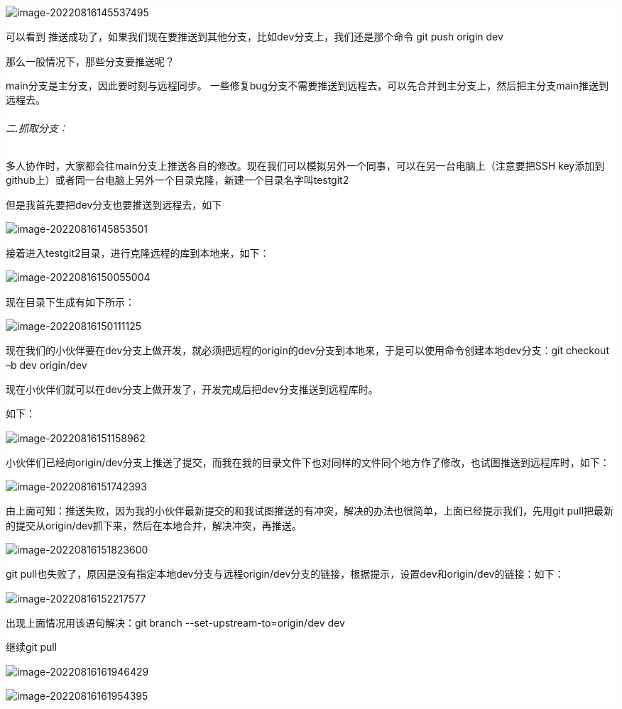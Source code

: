 ![image-20220816145537495](D:\笔记\note\Git的使用\image-20220816145537495.png)

可以看到 推送成功了，如果我们现在要推送到其他分支，比如dev分支上，我们还是那个命令 git push origin dev

那么一般情况下，那些分支要推送呢？

main分支是主分支，因此要时刻与远程同步。
一些修复bug分支不需要推送到远程去，可以先合并到主分支上，然后把主分支main推送到远程去。

###### 二.抓取分支：

多人协作时，大家都会往main分支上推送各自的修改。现在我们可以模拟另外一个同事，可以在另一台电脑上（注意要把SSH key添加到github上）或者同一台电脑上另外一个目录克隆，新建一个目录名字叫testgit2

但是我首先要把dev分支也要推送到远程去，如下

![image-20220816145853501](D:\笔记\note\Git的使用\image-20220816145853501.png)

接着进入testgit2目录，进行克隆远程的库到本地来，如下：

![image-20220816150055004](D:\笔记\note\Git的使用\image-20220816150055004.png)

现在目录下生成有如下所示：

![image-20220816150111125](D:\笔记\note\Git的使用\image-20220816150111125.png)

现在我们的小伙伴要在dev分支上做开发，就必须把远程的origin的dev分支到本地来，于是可以使用命令创建本地dev分支：git checkout –b dev origin/dev

现在小伙伴们就可以在dev分支上做开发了，开发完成后把dev分支推送到远程库时。

如下：

![image-20220816151158962](D:\笔记\note\Git的使用\image-20220816151158962.png)



小伙伴们已经向origin/dev分支上推送了提交，而我在我的目录文件下也对同样的文件同个地方作了修改，也试图推送到远程库时，如下：

![image-20220816151742393](D:\笔记\note\Git的使用\image-20220816151742393.png)

由上面可知：推送失败，因为我的小伙伴最新提交的和我试图推送的有冲突，解决的办法也很简单，上面已经提示我们，先用git pull把最新的提交从origin/dev抓下来，然后在本地合并，解决冲突，再推送。

![image-20220816151823600](D:\笔记\note\Git的使用\image-20220816151823600.png)

git pull也失败了，原因是没有指定本地dev分支与远程origin/dev分支的链接，根据提示，设置dev和origin/dev的链接：如下：

![image-20220816152217577](D:\笔记\note\Git的使用\image-20220816152217577.png)

出现上面情况用该语句解决：git branch --set-upstream-to=origin/dev dev

继续git pull

![image-20220816161946429](D:\笔记\note\Git的使用\image-20220816161946429.png)

![image-20220816161954395](D:\笔记\note\Git的使用\image-20220816161954395.png)
